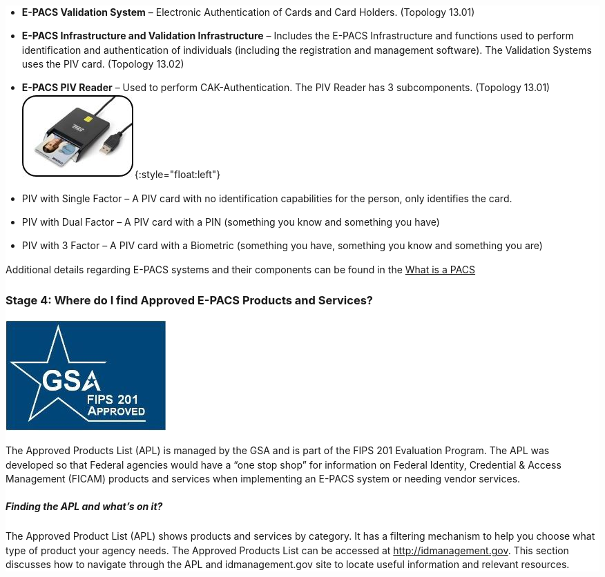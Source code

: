 * **E-PACS Validation System** – Electronic Authentication of Cards and Card Holders.  (Topology 13.01)

* **E-PACS Infrastructure and Validation Infrastructure** – Includes the E-PACS Infrastructure and functions used to perform identification and authentication of individuals (including the registration and management software). The Validation Systems uses the PIV card.  (Topology 13.02)

*	**E-PACS PIV Reader** – Used to perform CAK-Authentication.  The PIV Reader has 3 subcomponents.  (Topology 13.01)
![GSA Logo](../img/pacs-buying_PIV-reader.JPG){:style="float:left"}

  *	PIV with Single Factor – A PIV card with no identification capabilities for the person, only identifies the card.

  *	PIV with Dual Factor – A PIV card with a PIN (something you know and something you have)

  *	PIV with 3 Factor – A PIV card with a Biometric (something you have, something you know and something you are)

Additional details regarding E-PACS systems and their components can be found in the [What is a PACS](../pages/PACS-guide.md)

### Stage 4:  Where do I find Approved E-PACS Products and Services?

![GSA Logo](../img/pacs-buying_FIPS-201.JPG)

The Approved Products List (APL) is managed by the GSA and is part of the FIPS 201 Evaluation Program.  The APL was developed so that Federal agencies would have a “one stop shop” for information on Federal Identity, Credential & Access Management (FICAM) products and services when implementing an E-PACS system or needing vendor services.

##### Finding the APL and what’s on it?

The Approved Product List (APL) shows products and services by category.  It has a filtering mechanism to help you choose what type of product your agency needs.  The Approved Products List can be accessed at http://idmanagement.gov.  This section discusses how to navigate through the APL and idmanagement.gov site to locate useful information and relevant resources.
